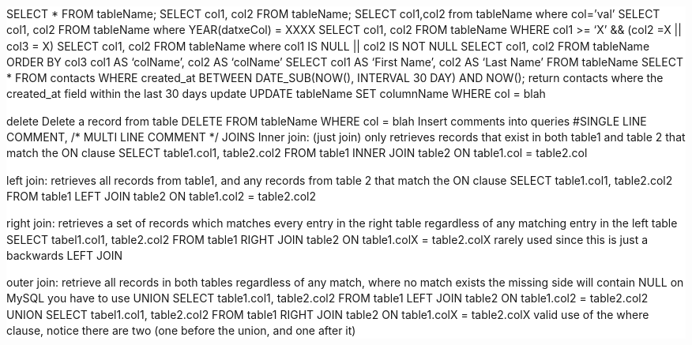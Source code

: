SELECT * FROM tableName;
SELECT col1, col2 FROM tableName;
SELECT col1,col2 from tableName where col=’val’
SELECT col1, col2 FROM tableName where YEAR(datxeCol) = XXXX
SELECT col1, col2 FROM tableName WHERE col1 >= ‘X’ && (col2 =X || col3 = X)
SELECT col1, col2 FROM tableName where col1 IS NULL || col2 IS NOT NULL
SELECT col1, col2 FROM tableName ORDER BY col3
col1 AS ‘colName’, col2 AS ‘colName’
SELECT col1 AS ‘First Name’, col2 AS ‘Last Name’ FROM tableName
SELECT * FROM contacts WHERE created_at BETWEEN DATE_SUB(NOW(), INTERVAL 30 DAY) AND NOW();
return contacts where the created_at field within the last 30 days
update
UPDATE  tableName SET columnName WHERE col = blah

delete
Delete a record from table
DELETE FROM tableName WHERE col = blah
Insert comments into queries
#SINGLE LINE COMMENT,
/* MULTI LINE COMMENT */
JOINS
Inner join: (just join) only retrieves records that exist in both table1 and table 2 that match the ON clause
SELECT table1.col1, table2.col2
FROM table1
INNER JOIN table2
ON table1.col = table2.col

left join: retrieves all records from table1, and any records from table 2 that match the ON clause
SELECT table1.col1, table2.col2
FROM table1
LEFT JOIN table2
ON table1.col2 = table2.col2

right join: retrieves a set of records which matches every entry in the right table regardless of any matching entry in the left table
SELECT tabel1.col1, table2.col2
FROM table1
RIGHT JOIN table2
ON table1.colX = table2.colX
rarely used since this is just a backwards LEFT JOIN

outer join: retrieve all records in both tables regardless of any match, where no match exists the missing side will contain NULL
on MySQL you have to use UNION
SELECT table1.col1, table2.col2
FROM table1
LEFT JOIN table2
ON table1.col2 = table2.col2
UNION
SELECT tabel1.col1, table2.col2
FROM table1
RIGHT JOIN table2
ON table1.colX = table2.colX
valid use of the where clause, notice there are two (one before the union, and one after it)
